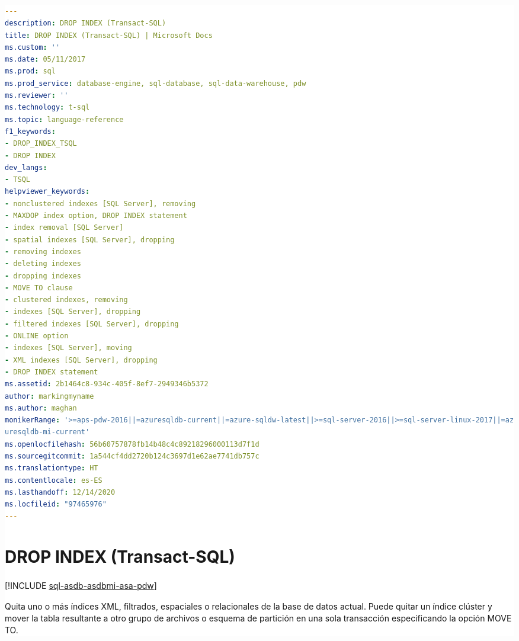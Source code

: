 ```yaml
---
description: DROP INDEX (Transact-SQL)
title: DROP INDEX (Transact-SQL) | Microsoft Docs
ms.custom: ''
ms.date: 05/11/2017
ms.prod: sql
ms.prod_service: database-engine, sql-database, sql-data-warehouse, pdw
ms.reviewer: ''
ms.technology: t-sql
ms.topic: language-reference
f1_keywords:
- DROP_INDEX_TSQL
- DROP INDEX
dev_langs:
- TSQL
helpviewer_keywords:
- nonclustered indexes [SQL Server], removing
- MAXDOP index option, DROP INDEX statement
- index removal [SQL Server]
- spatial indexes [SQL Server], dropping
- removing indexes
- deleting indexes
- dropping indexes
- MOVE TO clause
- clustered indexes, removing
- indexes [SQL Server], dropping
- filtered indexes [SQL Server], dropping
- ONLINE option
- indexes [SQL Server], moving
- XML indexes [SQL Server], dropping
- DROP INDEX statement
ms.assetid: 2b1464c8-934c-405f-8ef7-2949346b5372
author: markingmyname
ms.author: maghan
monikerRange: '>=aps-pdw-2016||=azuresqldb-current||=azure-sqldw-latest||>=sql-server-2016||>=sql-server-linux-2017||=azuresqldb-mi-current'
ms.openlocfilehash: 56b60757878fb14b48c4c89218296000113d7f1d
ms.sourcegitcommit: 1a544cf4dd2720b124c3697d1e62ae7741db757c
ms.translationtype: HT
ms.contentlocale: es-ES
ms.lasthandoff: 12/14/2020
ms.locfileid: "97465976"
---
```

# <a name="drop-index-transact-sql"></a>DROP INDEX (Transact-SQL)
[!INCLUDE [sql-asdb-asdbmi-asa-pdw](../../includes/applies-to-version/sql-asdb-asdbmi-asa-pdw.md)]

  Quita uno o más índices XML, filtrados, espaciales o relacionales de la base de datos actual. Puede quitar un índice clúster y mover la tabla resultante a otro grupo de archivos o esquema de partición en una sola transacción especificando la opción MOVE TO.  
  